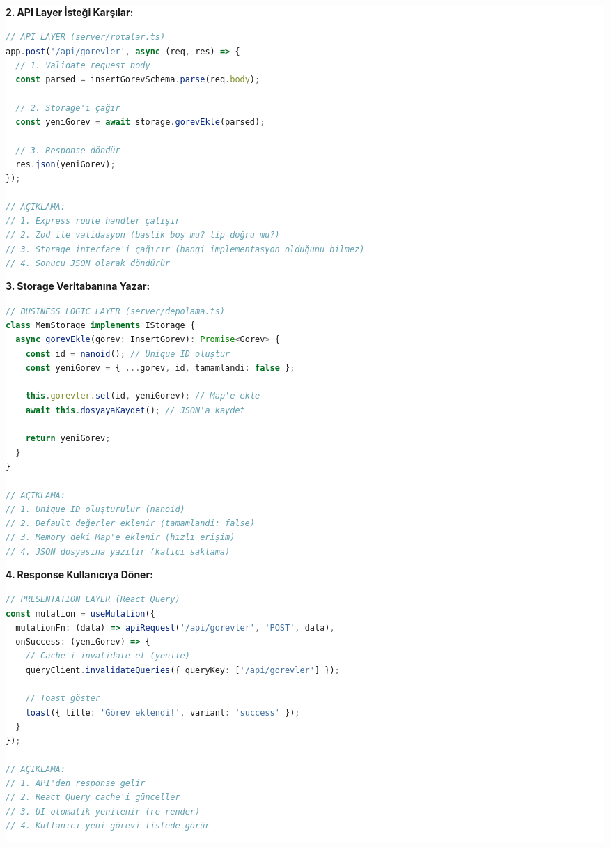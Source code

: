 **2. API Layer İsteği Karşılar:**
```typescript
// API LAYER (server/rotalar.ts)
app.post('/api/gorevler', async (req, res) => {
  // 1. Validate request body
  const parsed = insertGorevSchema.parse(req.body);
  
  // 2. Storage'ı çağır
  const yeniGorev = await storage.gorevEkle(parsed);
  
  // 3. Response döndür
  res.json(yeniGorev);
});

// AÇIKLAMA:
// 1. Express route handler çalışır
// 2. Zod ile validasyon (baslik boş mu? tip doğru mu?)
// 3. Storage interface'i çağırır (hangi implementasyon olduğunu bilmez)
// 4. Sonucu JSON olarak döndürür
```

**3. Storage Veritabanına Yazar:**
```typescript
// BUSINESS LOGIC LAYER (server/depolama.ts)
class MemStorage implements IStorage {
  async gorevEkle(gorev: InsertGorev): Promise<Gorev> {
    const id = nanoid(); // Unique ID oluştur
    const yeniGorev = { ...gorev, id, tamamlandi: false };
    
    this.gorevler.set(id, yeniGorev); // Map'e ekle
    await this.dosyayaKaydet(); // JSON'a kaydet
    
    return yeniGorev;
  }
}

// AÇIKLAMA:
// 1. Unique ID oluşturulur (nanoid)
// 2. Default değerler eklenir (tamamlandi: false)
// 3. Memory'deki Map'e eklenir (hızlı erişim)
// 4. JSON dosyasına yazılır (kalıcı saklama)
```

**4. Response Kullanıcıya Döner:**
```typescript
// PRESENTATION LAYER (React Query)
const mutation = useMutation({
  mutationFn: (data) => apiRequest('/api/gorevler', 'POST', data),
  onSuccess: (yeniGorev) => {
    // Cache'i invalidate et (yenile)
    queryClient.invalidateQueries({ queryKey: ['/api/gorevler'] });
    
    // Toast göster
    toast({ title: 'Görev eklendi!', variant: 'success' });
  }
});

// AÇIKLAMA:
// 1. API'den response gelir
// 2. React Query cache'i günceller
// 3. UI otomatik yenilenir (re-render)
// 4. Kullanıcı yeni görevi listede görür
```

---